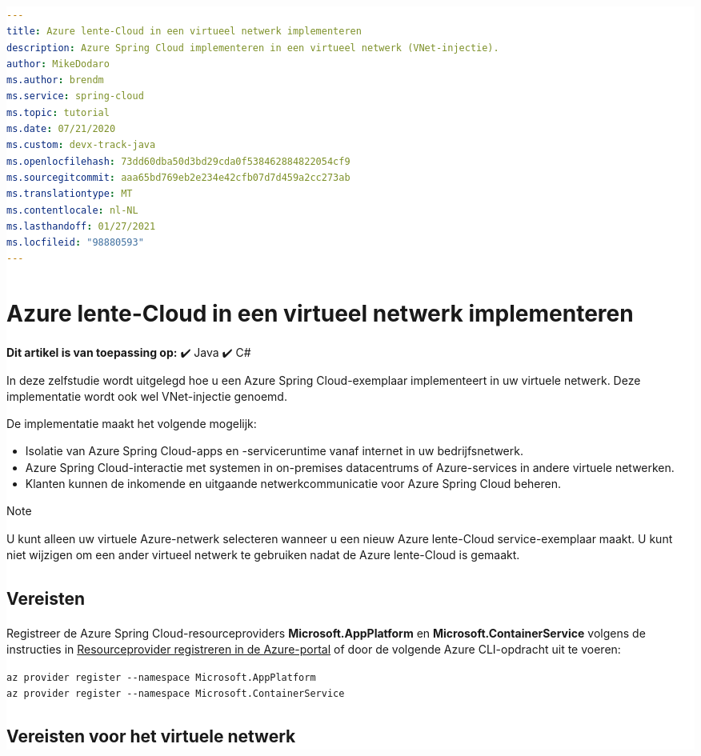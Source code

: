 ```yaml
---
title: Azure lente-Cloud in een virtueel netwerk implementeren
description: Azure Spring Cloud implementeren in een virtueel netwerk (VNet-injectie).
author: MikeDodaro
ms.author: brendm
ms.service: spring-cloud
ms.topic: tutorial
ms.date: 07/21/2020
ms.custom: devx-track-java
ms.openlocfilehash: 73dd60dba50d3bd29cda0f538462884822054cf9
ms.sourcegitcommit: aaa65bd769eb2e234e42cfb07d7d459a2cc273ab
ms.translationtype: MT
ms.contentlocale: nl-NL
ms.lasthandoff: 01/27/2021
ms.locfileid: "98880593"
---
```

# <a name="deploy-azure-spring-cloud-in-a-virtual-network"></a>Azure lente-Cloud in een virtueel netwerk implementeren

**Dit artikel is van toepassing op:** ✔️ Java ✔️ C#

In deze zelfstudie wordt uitgelegd hoe u een Azure Spring Cloud-exemplaar implementeert in uw virtuele netwerk. Deze implementatie wordt ook wel VNet-injectie genoemd.

De implementatie maakt het volgende mogelijk:

* Isolatie van Azure Spring Cloud-apps en -serviceruntime vanaf internet in uw bedrijfsnetwerk.
* Azure Spring Cloud-interactie met systemen in on-premises datacentrums of Azure-services in andere virtuele netwerken.
* Klanten kunnen de inkomende en uitgaande netwerkcommunicatie voor Azure Spring Cloud beheren.

> [!Note]
> U kunt alleen uw virtuele Azure-netwerk selecteren wanneer u een nieuw Azure lente-Cloud service-exemplaar maakt. U kunt niet wijzigen om een ander virtueel netwerk te gebruiken nadat de Azure lente-Cloud is gemaakt.

## <a name="prerequisites"></a>Vereisten

Registreer de Azure Spring Cloud-resourceproviders **Microsoft.AppPlatform** en **Microsoft.ContainerService** volgens de instructies in [Resourceprovider registreren in de Azure-portal](../azure-resource-manager/management/resource-providers-and-types.md#azure-portal) of door de volgende Azure CLI-opdracht uit te voeren:

```azurecli
az provider register --namespace Microsoft.AppPlatform
az provider register --namespace Microsoft.ContainerService
```

## <a name="virtual-network-requirements"></a>Vereisten voor het virtuele netwerk
